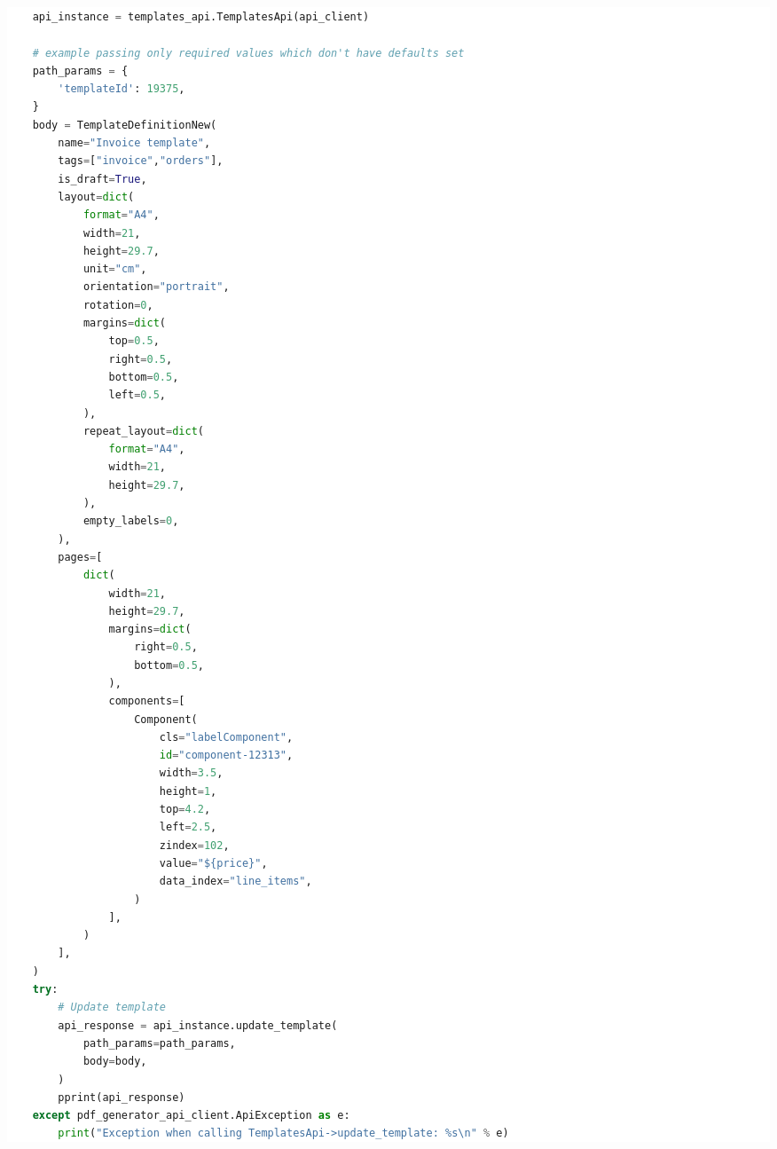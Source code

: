 ```python
    api_instance = templates_api.TemplatesApi(api_client)

    # example passing only required values which don't have defaults set
    path_params = {
        'templateId': 19375,
    }
    body = TemplateDefinitionNew(
        name="Invoice template",
        tags=["invoice","orders"],
        is_draft=True,
        layout=dict(
            format="A4",
            width=21,
            height=29.7,
            unit="cm",
            orientation="portrait",
            rotation=0,
            margins=dict(
                top=0.5,
                right=0.5,
                bottom=0.5,
                left=0.5,
            ),
            repeat_layout=dict(
                format="A4",
                width=21,
                height=29.7,
            ),
            empty_labels=0,
        ),
        pages=[
            dict(
                width=21,
                height=29.7,
                margins=dict(
                    right=0.5,
                    bottom=0.5,
                ),
                components=[
                    Component(
                        cls="labelComponent",
                        id="component-12313",
                        width=3.5,
                        height=1,
                        top=4.2,
                        left=2.5,
                        zindex=102,
                        value="${price}",
                        data_index="line_items",
                    )
                ],
            )
        ],
    )
    try:
        # Update template
        api_response = api_instance.update_template(
            path_params=path_params,
            body=body,
        )
        pprint(api_response)
    except pdf_generator_api_client.ApiException as e:
        print("Exception when calling TemplatesApi->update_template: %s\n" % e)
```